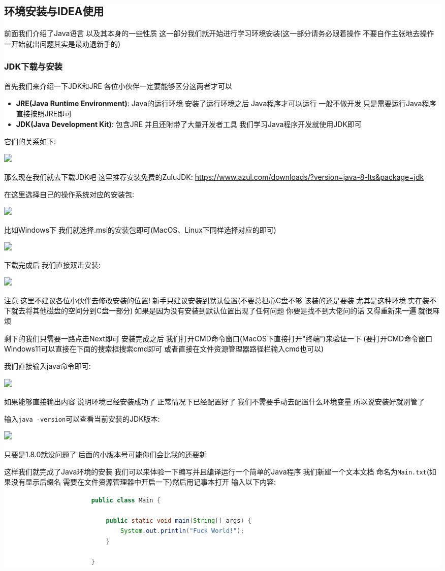 ## 环境安装与IDEA使用
前面我们介绍了Java语言 以及其本身的一些性质 这一部分我们就开始进行学习环境安装(这一部分请务必跟着操作 不要自作主张地去操作 一开始就出问题其实是最劝退新手的)

### JDK下载与安装
首先我们来介绍一下JDK和JRE 各位小伙伴一定要能够区分这两者才可以
- **JRE(Java Runtime Environment)**: Java的运行环境 安装了运行环境之后 Java程序才可以运行 一般不做开发 只是需要运行Java程序直接按照JRE即可
- **JDK(Java Development Kit)**: 包含JRE 并且还附带了大量开发者工具 我们学习Java程序开发就使用JDK即可

它们的关系如下:

<img src="https://image.itbaima.cn/markdown/2022/09/16/MpGWrh5xZdI3bCJ.png"/>

那么现在我们就去下载JDK吧 这里推荐安装免费的ZuluJDK: https://www.azul.com/downloads/?version=java-8-lts&package=jdk

在这里选择自己的操作系统对应的安装包:

<img src="https://image.itbaima.cn/markdown/2022/09/16/thaGoKI8pXA7Vl6.png"/>

比如Windows下 我们就选择.msi的安装包即可(MacOS、Linux下同样选择对应的即可)

<img src="https://image.itbaima.cn/markdown/2022/09/16/vjc62OFaqmAegCh.png"/>

下载完成后 我们直接双击安装:

<img src="https://image.itbaima.cn/markdown/2022/09/16/Loi3Ru7FAWHP6vN.png"/>

注意 这里不建议各位小伙伴去修改安装的位置! 新手只建议安装到默认位置(不要总担心C盘不够 该装的还是要装 尤其是这种环境
实在装不下就去将其他磁盘的空间分到C盘一部分) 如果是因为没有安装到默认位置出现了任何问题 你要是找不到大佬问的话 又得重新来一遍 就很麻烦

剩下的我们只需要一路点击Next即可 安装完成之后 我们打开CMD命令窗口(MacOS下直接打开"终端")来验证一下
(要打开CMD命令窗口 Windows11可以直接在下面的搜索框搜索cmd即可 或者直接在文件资源管理器路径栏输入cmd也可以)

我们直接输入java命令即可:

<img src="https://image.itbaima.cn/markdown/2022/09/16/ROD3vkzwT8yFqrc.png"/>

如果能够直接输出内容 说明环境已经安装成功了 正常情况下已经配置好了 我们不需要手动去配置什么环境变量 所以说安装好就别管了

输入`java -version`可以查看当前安装的JDK版本:

<img src="https://image.itbaima.cn/markdown/2022/09/16/cPpCTOf9zZsWSw8.png"/>

只要是1.8.0就没问题了 后面的小版本号可能你们会比我的还要新

这样我们就完成了Java环境的安装 我们可以来体验一下编写并且编译运行一个简单的Java程序 我们新建一个文本文档
命名为`Main.txt`(如果没有显示后缀名 需要在文件资源管理器中开启一下)然后用记事本打开 输入以下内容:

```java
                        public class Main {
    
                            public static void main(String[] args) {
                                System.out.println("Fuck World!");
                            }
                                
                        }
```

